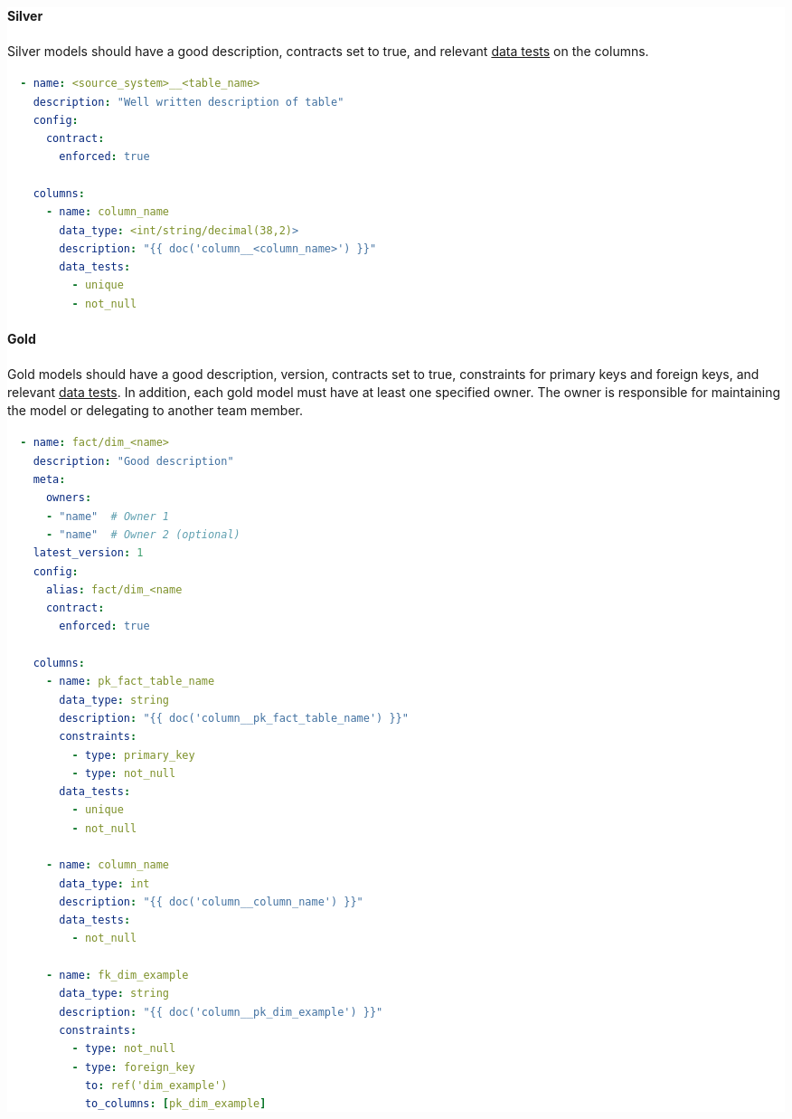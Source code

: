 #### Silver
Silver models should have a good description, contracts set to true, and relevant [data tests](https://docs.getdbt.com/docs/build/data-tests) on the columns.

```yml
  - name: <source_system>__<table_name>
    description: "Well written description of table"
    config:
      contract:
        enforced: true

    columns:
      - name: column_name
        data_type: <int/string/decimal(38,2)>
        description: "{{ doc('column__<column_name>') }}"
        data_tests:
          - unique
          - not_null

```

#### Gold
Gold models should have a good description, version, contracts set to true, constraints for primary keys and foreign keys, and relevant [data tests](https://docs.getdbt.com/docs/build/data-tests). In addition, each gold model must have at least one specified owner. The owner is responsible for maintaining the model or delegating to another team member.

```yml
  - name: fact/dim_<name>
    description: "Good description"
    meta:
      owners:
      - "name"  # Owner 1
      - "name"  # Owner 2 (optional)
    latest_version: 1
    config:
      alias: fact/dim_<name
      contract:
        enforced: true

    columns:
      - name: pk_fact_table_name
        data_type: string
        description: "{{ doc('column__pk_fact_table_name') }}"
        constraints:
          - type: primary_key
          - type: not_null
        data_tests:
          - unique
          - not_null

      - name: column_name
        data_type: int
        description: "{{ doc('column__column_name') }}"
        data_tests:
          - not_null

      - name: fk_dim_example
        data_type: string
        description: "{{ doc('column__pk_dim_example') }}"
        constraints:
          - type: not_null
          - type: foreign_key
            to: ref('dim_example')
            to_columns: [pk_dim_example]
```